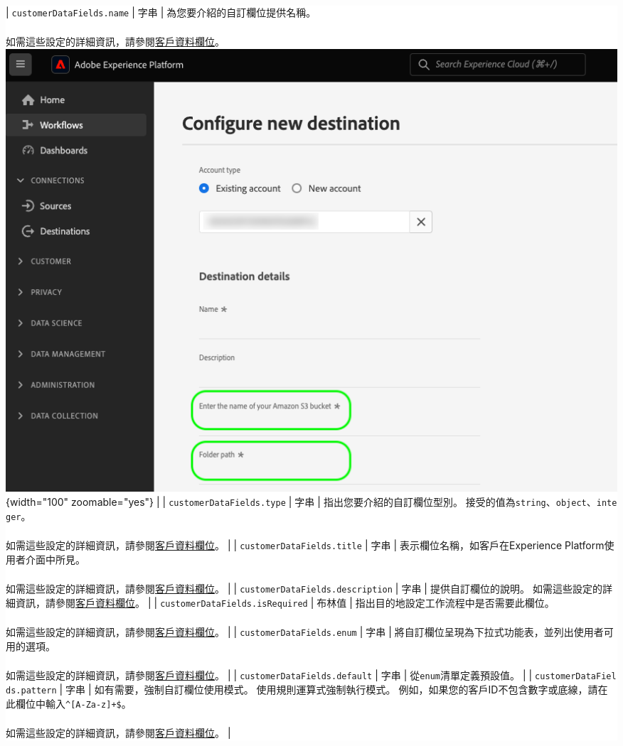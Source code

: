 | `customerDataFields.name` | 字串 | 為您要介紹的自訂欄位提供名稱。 <br/><br/>如需這些設定的詳細資訊，請參閱[客戶資料欄位](../../functionality/destination-configuration/customer-data-fields.md)。 ![Experience Platform UI影像顯示客戶資料欄位。](../../assets/authoring-api/destination-configuration/customer-data-fields.png "客戶資料欄位"){width="100" zoomable="yes"} |
| `customerDataFields.type` | 字串 | 指出您要介紹的自訂欄位型別。 接受的值為`string`、`object`、`integer`。 <br/><br/>如需這些設定的詳細資訊，請參閱[客戶資料欄位](../../functionality/destination-configuration/customer-data-fields.md)。 |
| `customerDataFields.title` | 字串 | 表示欄位名稱，如客戶在Experience Platform使用者介面中所見。 <br/><br/>如需這些設定的詳細資訊，請參閱[客戶資料欄位](../../functionality/destination-configuration/customer-data-fields.md)。 |
| `customerDataFields.description` | 字串 | 提供自訂欄位的說明。 如需這些設定的詳細資訊，請參閱[客戶資料欄位](../../functionality/destination-configuration/customer-data-fields.md)。 |
| `customerDataFields.isRequired` | 布林值 | 指出目的地設定工作流程中是否需要此欄位。 <br/><br/>如需這些設定的詳細資訊，請參閱[客戶資料欄位](../../functionality/destination-configuration/customer-data-fields.md)。 |
| `customerDataFields.enum` | 字串 | 將自訂欄位呈現為下拉式功能表，並列出使用者可用的選項。 <br/><br/>如需這些設定的詳細資訊，請參閱[客戶資料欄位](../../functionality/destination-configuration/customer-data-fields.md)。 |
| `customerDataFields.default` | 字串 | 從`enum`清單定義預設值。 |
| `customerDataFields.pattern` | 字串 | 如有需要，強制自訂欄位使用模式。 使用規則運算式強制執行模式。 例如，如果您的客戶ID不包含數字或底線，請在此欄位中輸入`^[A-Za-z]+$`。 <br/><br/>如需這些設定的詳細資訊，請參閱[客戶資料欄位](../../functionality/destination-configuration/customer-data-fields.md)。 |